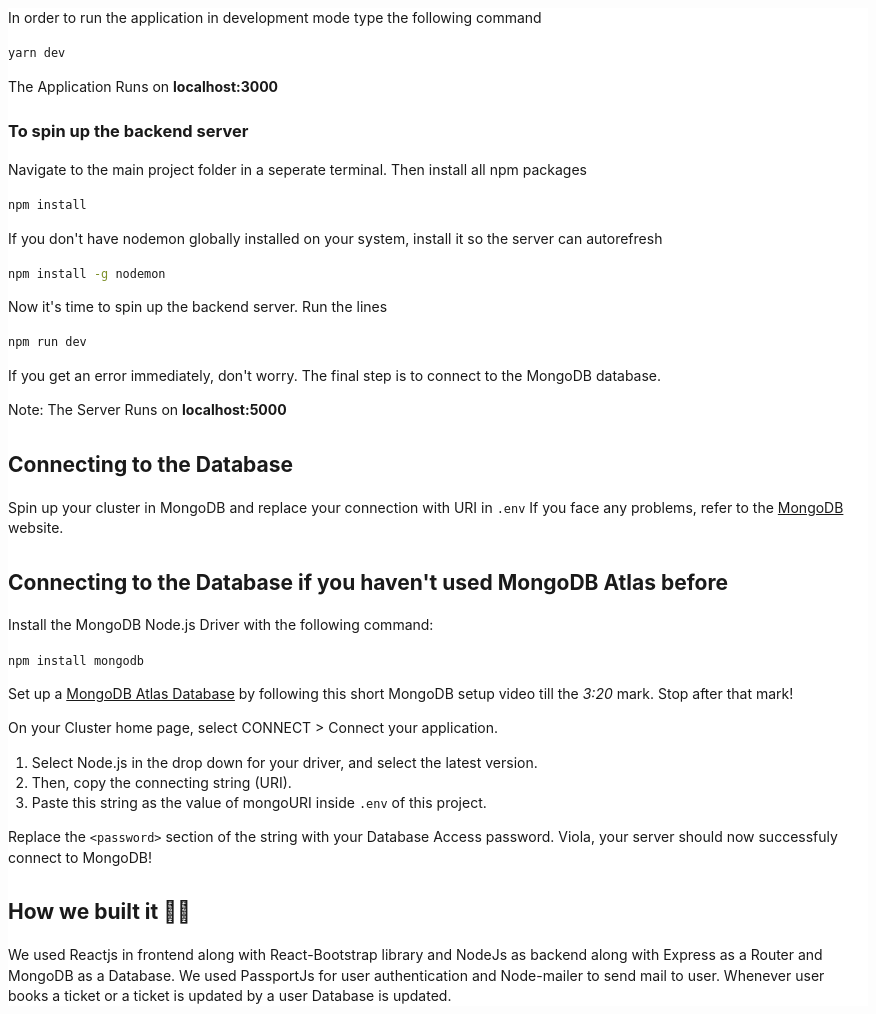 In order to run the application in development mode type the following command

```bash
yarn dev
```

The Application Runs on **localhost:3000**

### To spin up the backend server

Navigate to the main project folder in a seperate terminal. Then install all npm packages
```bash
npm install 
```

If you don't have nodemon globally installed on your system, install it so the server can autorefresh 
```bash
npm install -g nodemon
```

Now it's time to spin up the backend server. Run the lines
```bash
npm run dev
```
If you get an error immediately, don't worry. The final step is to connect to the MongoDB database.

Note: The Server Runs on **localhost:5000**

## Connecting to the Database
Spin up your cluster in MongoDB and replace your connection with URI in `.env`
If you face any problems, refer to the [MongoDB](https://www.mongodb.com/blog/postquick-start-nodejs-mongodb--how-to-get-connected-to-your-database) website.


## Connecting to the Database if you haven't used MongoDB Atlas before
Install the MongoDB Node.js Driver with the following command:
```bash
npm install mongodb
```

Set up a [MongoDB Atlas Database](https://www.youtube.com/watch?v=rPqRyYJmx2g) by following this short MongoDB setup video till the *3:20* mark. Stop after that mark!

On your Cluster home page, select CONNECT > Connect your application. 
1. Select Node.js in the drop down for your driver, and select the latest version. 
1. Then, copy the connecting string (URI).
1. Paste this string as the value of mongoURI inside `.env` of this project.

Replace the `<password>` section of the string with your Database Access password. Viola, your server should now successfuly connect to MongoDB!
## How we built it 🧑‍💻
We used Reactjs in frontend along with React-Bootstrap library and NodeJs as backend along with Express as a Router and MongoDB as a Database. We used PassportJs for user authentication and Node-mailer to send mail to user. Whenever user books a ticket or a ticket is updated by a user Database is updated.
